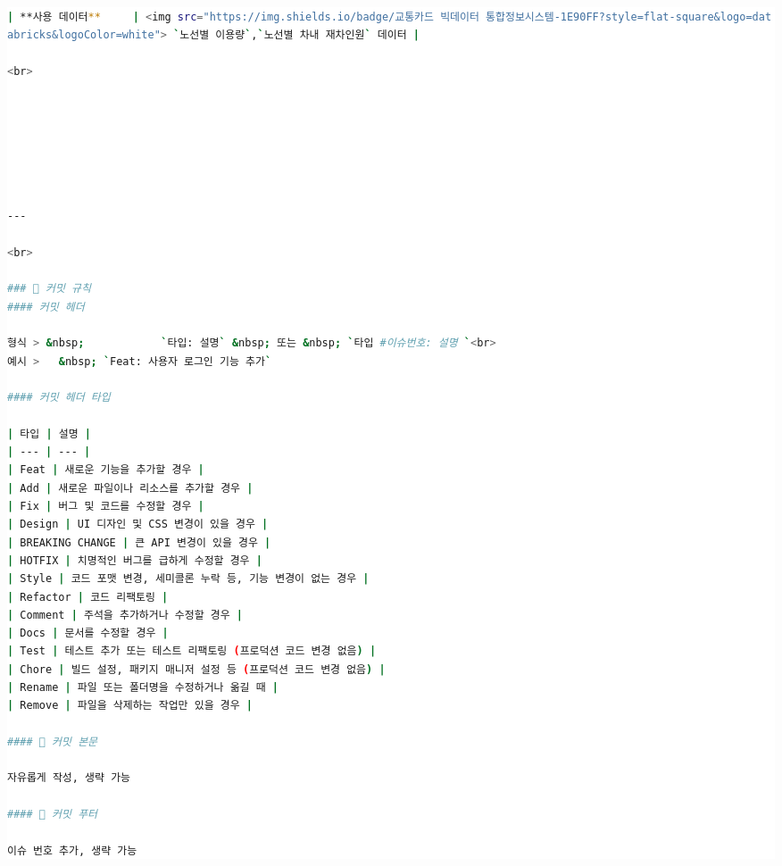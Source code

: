    ```bash
| **사용 데이터**     | <img src="https://img.shields.io/badge/교통카드 빅데이터 통합정보시스템-1E90FF?style=flat-square&logo=databricks&logoColor=white"> `노선별 이용량`,`노선별 차내 재차인원` 데이터 |

<br>







---

<br>

### 📝 커밋 규칙
#### 커밋 헤더

형식 > &nbsp;            `타입: 설명` &nbsp; 또는 &nbsp; `타입 #이슈번호: 설명 `<br>
예시 >   &nbsp; `Feat: 사용자 로그인 기능 추가`

#### 커밋 헤더 타입

| 타입 | 설명 |
| --- | --- |
| Feat | 새로운 기능을 추가할 경우 |
| Add | 새로운 파일이나 리소스를 추가할 경우 |
| Fix | 버그 및 코드를 수정할 경우 |
| Design | UI 디자인 및 CSS 변경이 있을 경우 |
| BREAKING CHANGE | 큰 API 변경이 있을 경우 |
| HOTFIX | 치명적인 버그를 급하게 수정할 경우 |
| Style | 코드 포맷 변경, 세미콜론 누락 등, 기능 변경이 없는 경우 |
| Refactor | 코드 리팩토링 |
| Comment | 주석을 추가하거나 수정할 경우 |
| Docs | 문서를 수정할 경우 |
| Test | 테스트 추가 또는 테스트 리팩토링 (프로덕션 코드 변경 없음) |
| Chore | 빌드 설정, 패키지 매니저 설정 등 (프로덕션 코드 변경 없음) |
| Rename | 파일 또는 폴더명을 수정하거나 옮길 때 |
| Remove | 파일을 삭제하는 작업만 있을 경우 |

#### 📝 커밋 본문

자유롭게 작성, 생략 가능

#### 🔖 커밋 푸터

이슈 번호 추가, 생략 가능
